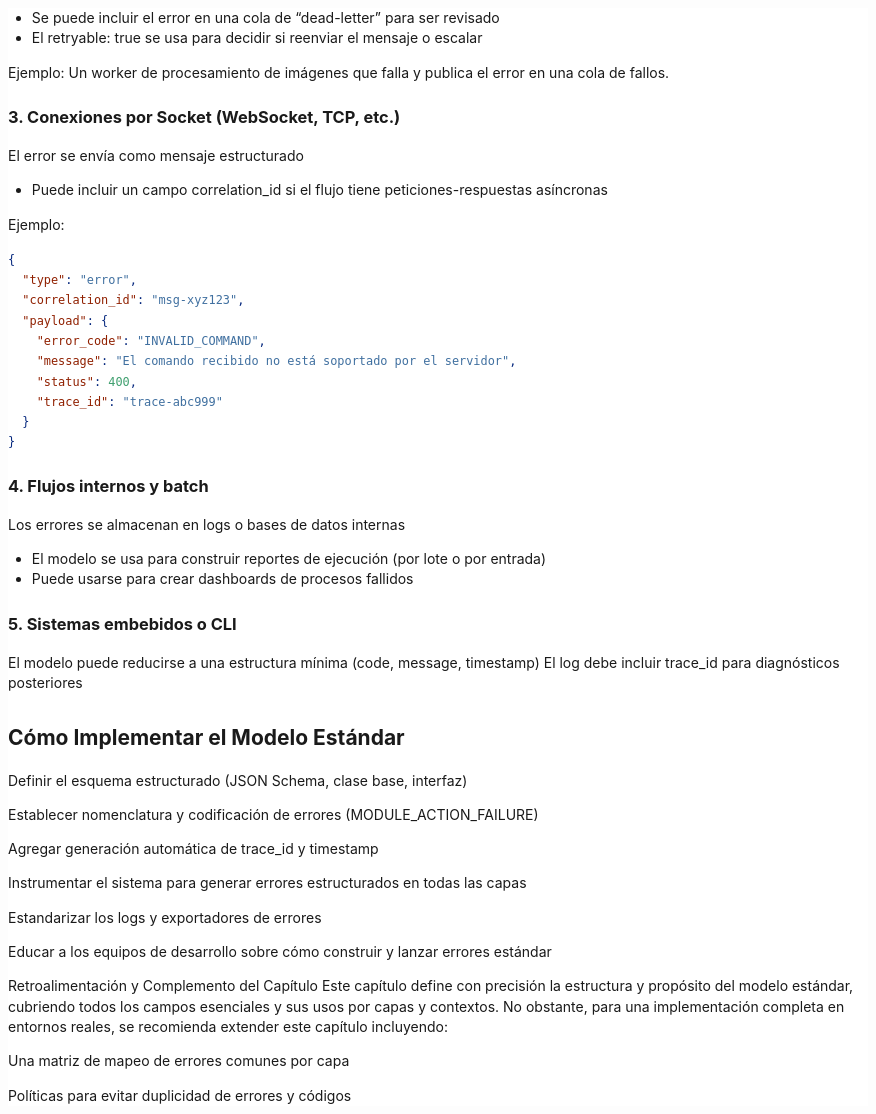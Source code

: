 - Se puede incluir el error en una cola de “dead-letter” para ser revisado
- El retryable: true se usa para decidir si reenviar el mensaje o escalar

Ejemplo: Un worker de procesamiento de imágenes que falla y publica el error en una cola de fallos.

### 3. Conexiones por Socket (WebSocket, TCP, etc.)
El error se envía como mensaje estructurado

- Puede incluir un campo correlation_id si el flujo tiene peticiones-respuestas asíncronas

Ejemplo:

```json
{
  "type": "error",
  "correlation_id": "msg-xyz123",
  "payload": {
    "error_code": "INVALID_COMMAND",
    "message": "El comando recibido no está soportado por el servidor",
    "status": 400,
    "trace_id": "trace-abc999"
  }
}
```
### 4. Flujos internos y batch
Los errores se almacenan en logs o bases de datos internas

- El modelo se usa para construir reportes de ejecución (por lote o por entrada)
- Puede usarse para crear dashboards de procesos fallidos

### 5. Sistemas embebidos o CLI
El modelo puede reducirse a una estructura mínima (code, message, timestamp)
El log debe incluir trace_id para diagnósticos posteriores

## Cómo Implementar el Modelo Estándar
Definir el esquema estructurado (JSON Schema, clase base, interfaz)

Establecer nomenclatura y codificación de errores (MODULE_ACTION_FAILURE)

Agregar generación automática de trace_id y timestamp

Instrumentar el sistema para generar errores estructurados en todas las capas

Estandarizar los logs y exportadores de errores

Educar a los equipos de desarrollo sobre cómo construir y lanzar errores estándar

Retroalimentación y Complemento del Capítulo
Este capítulo define con precisión la estructura y propósito del modelo estándar, cubriendo todos los campos esenciales y sus usos por capas y contextos. No obstante, para una implementación completa en entornos reales, se recomienda extender este capítulo incluyendo:

Una matriz de mapeo de errores comunes por capa

Políticas para evitar duplicidad de errores y códigos
